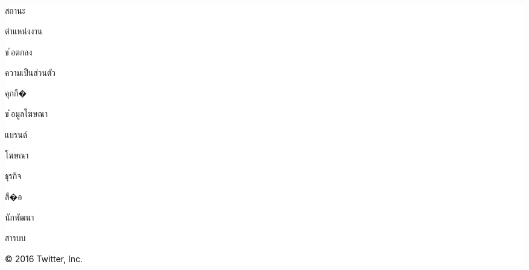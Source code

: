 สถานะ 

ตําแหน่งงาน 

ข ้อตกลง 

ความเป็นส่วนตัว 

คุกกี� 

ข ้อมูลโฆษณา 

แบรนด์ 

โฆษณา 

ธุรกิจ 

สื�อ 

นักพัฒนา 

สารบบ 

© 2016 Twitter, Inc.

